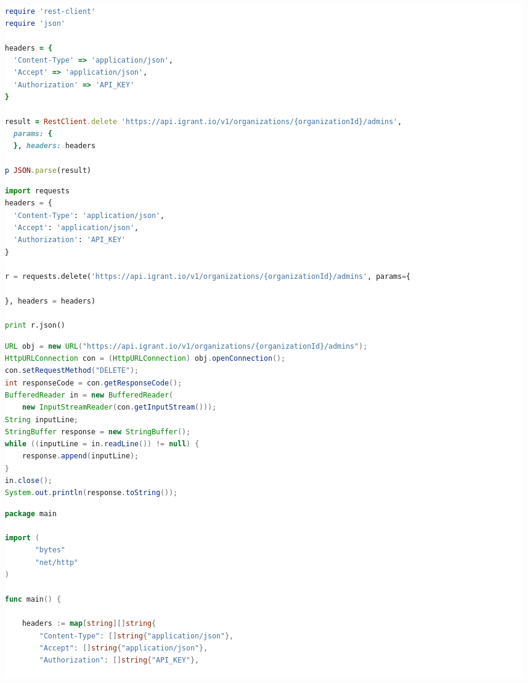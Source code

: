 ```ruby
require 'rest-client'
require 'json'

headers = {
  'Content-Type' => 'application/json',
  'Accept' => 'application/json',
  'Authorization' => 'API_KEY'
}

result = RestClient.delete 'https://api.igrant.io/v1/organizations/{organizationId}/admins',
  params: {
  }, headers: headers

p JSON.parse(result)

```

```python
import requests
headers = {
  'Content-Type': 'application/json',
  'Accept': 'application/json',
  'Authorization': 'API_KEY'
}

r = requests.delete('https://api.igrant.io/v1/organizations/{organizationId}/admins', params={

}, headers = headers)

print r.json()

```

```java
URL obj = new URL("https://api.igrant.io/v1/organizations/{organizationId}/admins");
HttpURLConnection con = (HttpURLConnection) obj.openConnection();
con.setRequestMethod("DELETE");
int responseCode = con.getResponseCode();
BufferedReader in = new BufferedReader(
    new InputStreamReader(con.getInputStream()));
String inputLine;
StringBuffer response = new StringBuffer();
while ((inputLine = in.readLine()) != null) {
    response.append(inputLine);
}
in.close();
System.out.println(response.toString());

```

```go
package main

import (
       "bytes"
       "net/http"
)

func main() {

    headers := map[string][]string{
        "Content-Type": []string{"application/json"},
        "Accept": []string{"application/json"},
        "Authorization": []string{"API_KEY"},
        
```